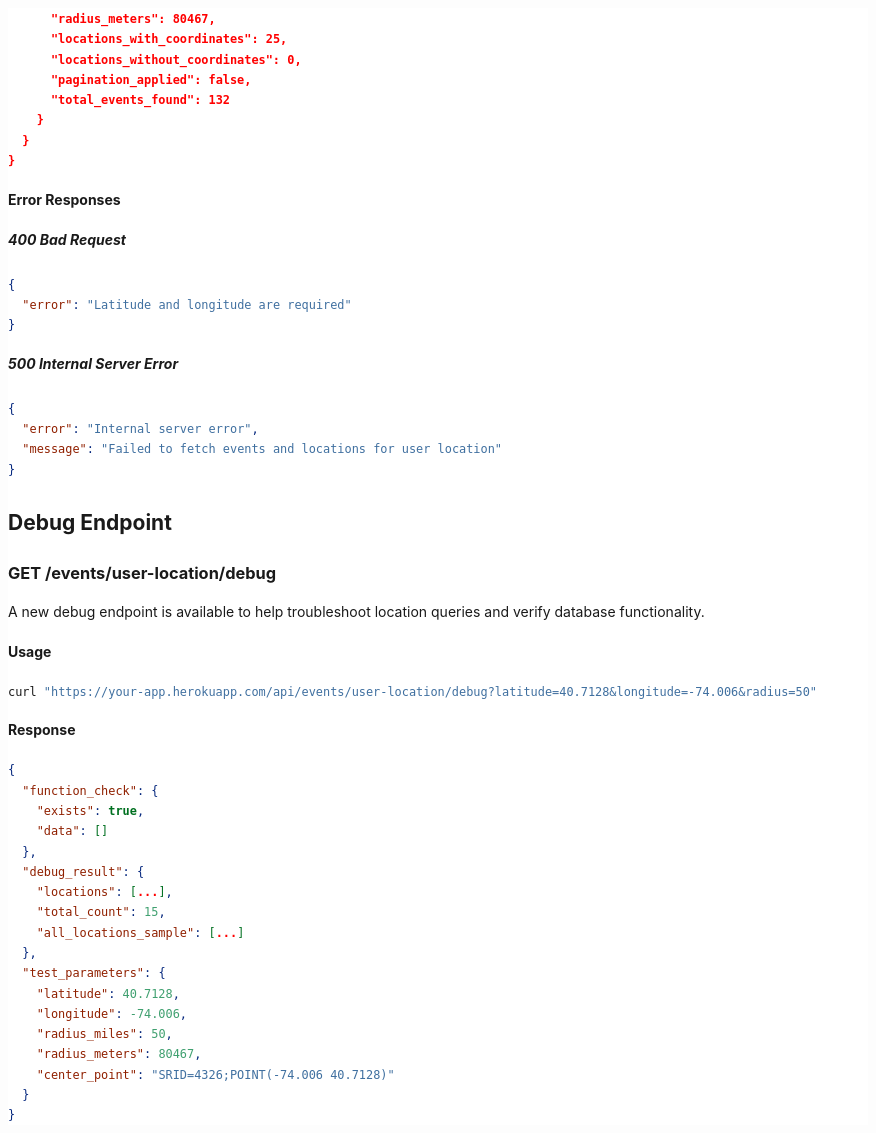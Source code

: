 ```json
      "radius_meters": 80467,
      "locations_with_coordinates": 25,
      "locations_without_coordinates": 0,
      "pagination_applied": false,
      "total_events_found": 132
    }
  }
}
```

#### Error Responses

##### 400 Bad Request

```json
{
  "error": "Latitude and longitude are required"
}
```

##### 500 Internal Server Error

```json
{
  "error": "Internal server error",
  "message": "Failed to fetch events and locations for user location"
}
```

## Debug Endpoint

### GET /events/user-location/debug

A new debug endpoint is available to help troubleshoot location queries and verify database functionality.

#### Usage

```bash
curl "https://your-app.herokuapp.com/api/events/user-location/debug?latitude=40.7128&longitude=-74.006&radius=50"
```

#### Response

```json
{
  "function_check": {
    "exists": true,
    "data": []
  },
  "debug_result": {
    "locations": [...],
    "total_count": 15,
    "all_locations_sample": [...]
  },
  "test_parameters": {
    "latitude": 40.7128,
    "longitude": -74.006,
    "radius_miles": 50,
    "radius_meters": 80467,
    "center_point": "SRID=4326;POINT(-74.006 40.7128)"
  }
}
```
